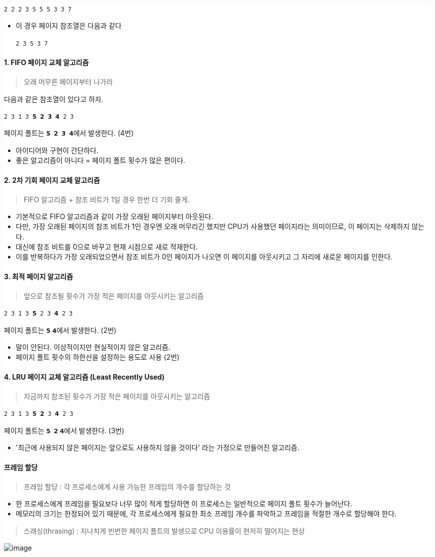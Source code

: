   ```
  2 2 2 3 5 5 5 3 3 7
  ```
- 이 경우 페이지 참조열은 다음과 같다
  
  ```
  2 3 5 3 7
  ```

#### 1. FIFO 페이지 교체 알고리즘
> 오래 머무른 페이지부터 나가라

다음과 같은 참조열이 있다고 하자.
````
2 3 1 3 𝟱 𝟮 𝟯 𝟰 2 3
````
페이지 폴트는 `𝟱 𝟮 𝟯 𝟰`에서 발생한다. (4번)

- 아이디어와 구현이 간단하다.
- 좋은 알고리즘이 아니다 = 페이지 폴트 횟수가 많은 편이다.

#### 2. 2차 기회 페이지 교체 알고리즘
> FIFO 알고리즘 + 참조 비트가 1일 경우 한번 더 기회 줄게.

- 기본적으로 FIFO 알고리즘과 같이 가장 오래된 페이지부터 아웃된다.
- 다만, 가장 오래된 페이지의 참조 비트가 1인 경우엔 오래 머무리긴 했지만 CPU가 사용했던 페이지라는 의미이므로, 이 페이지는 삭제하지 않는다.
- 대신에 참조 비트를 0으로 바꾸고 현재 시점으로 새로 적재한다.
- 이를 반복하다가 가장 오래되었으면서 참조 비트가 0인 페이지가 나오면 이 페이지를 아웃시키고 그 자리에 새로운 페이지를 인한다.

#### 3. 최적 페이지 알고리즘 
> 앞으로 참조될 횟수가 가장 적은 페이지를 아웃시키는 알고리즘

```
2 3 1 3 𝟱 2 3 𝟰 2 3
```
페이지 폴트는 `𝟱` `𝟰`에서 발생한다. (2번)

- 말이 안된다. 이상적이지만 현실적이지 않은 알고리즘.
- 페이지 폴트 횟수의 하한선을 설정하는 용도로 사용 (2번)

#### 4. LRU 페이지 교체 알고리즘 (Least Recently Used)
> 지금까지 참조된 횟수가 가장 적은 페이지를 아웃시키는 알고리즘

```
2 3 1 3 𝟱 𝟮 3 𝟰 2 3
```
페이지 폴트는 `𝟱 𝟮` `𝟰`에서 발생한다. (3번)

- '최근에 사용되지 않은 페이지는 앞으로도 사용하지 않을 것이다' 라는 가정으로 만들어진 알고리즘.

#### 프레임 할당
> 프레임 할당 : 각 프로세스에게 사용 가능한 프레임의 개수를 할당하는 것
- 한 프로세스에게 프레임을 필요보다 너무 많이 적게 할당하면 이 프로세스는 일반적으로 페이지 폴트 횟수가 늘어난다.
- 메모리의 크기는 한정되어 있기 때문에, 각 프로세스에게 필요한 최소 프레임 개수를 파악하고 프레임을 적절한 개수로 할당해야 한다.

> 스래싱(thrasing) : 지나치게 빈번한 페이지 폴트의 발생으로 CPU 이용률이 현저히 떨어지는 현상

<img width="450" alt="image" src="https://github.com/Minnie5382/devduck-cs-study/assets/97179789/c97a502b-63ff-48c5-b3c5-03f61b7346a7">
